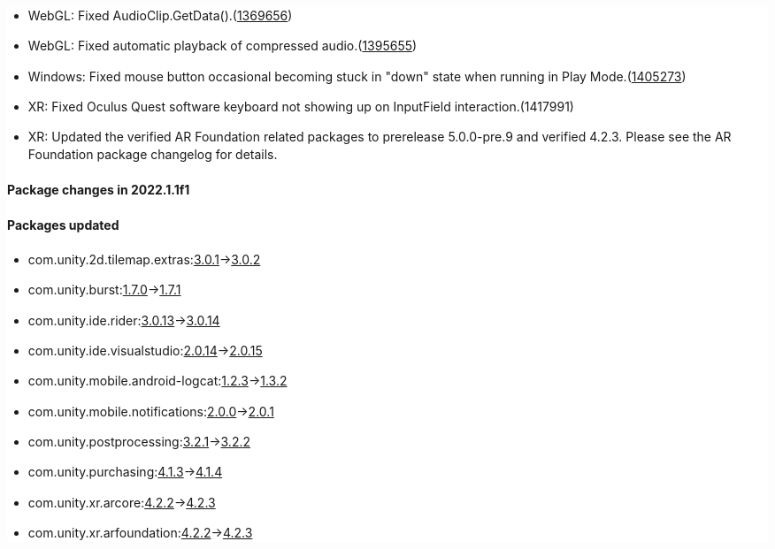 -   WebGL: Fixed AudioClip.GetData().([1369656](https://issuetracker.unity3d.com/issues/webgl-console-errors-are-thrown-when-calling-audiosource-dot-clip-dot-getdata-in-webgl-build))

-   WebGL: Fixed automatic playback of compressed audio.([1395655](https://issuetracker.unity3d.com/issues/audiosource-with-playonawake-equals-true-doesnt-start-playing-when-the-load-type-of-the-audio-clip-is-set-to-compressed-in-memory))

-   Windows: Fixed mouse button occasional becoming stuck in \"down\" state when running in Play Mode.([1405273](https://issuetracker.unity3d.com/issues/input-system-sometimes-does-not-fire-canceled-event-on-left-click-action))

-   XR: Fixed Oculus Quest software keyboard not showing up on InputField interaction.(1417991)

-   XR: Updated the verified AR Foundation related packages to prerelease 5.0.0-pre.9 and verified 4.2.3. Please see the AR Foundation package changelog for details.

#### Package changes in 2022.1.1f1

#### Packages updated

-   com.unity.2d.tilemap.extras:[3.0.1](https://docs.unity3d.com/Packages/com.unity.2d.tilemap.extras@3.0//changelog/CHANGELOG.html)→[3.0.2](https://docs.unity3d.com/Packages/com.unity.2d.tilemap.extras@3.0//changelog/CHANGELOG.html)

-   com.unity.burst:[1.7.0](https://docs.unity3d.com/Packages/com.unity.burst@1.7//changelog/CHANGELOG.html)→[1.7.1](https://docs.unity3d.com/Packages/com.unity.burst@1.7//changelog/CHANGELOG.html)

-   com.unity.ide.rider:[3.0.13](https://docs.unity3d.com/Packages/com.unity.ide.rider@3.0//changelog/CHANGELOG.html)→[3.0.14](https://docs.unity3d.com/Packages/com.unity.ide.rider@3.0//changelog/CHANGELOG.html)

-   com.unity.ide.visualstudio:[2.0.14](https://docs.unity3d.com/Packages/com.unity.ide.visualstudio@2.0//changelog/CHANGELOG.html)→[2.0.15](https://docs.unity3d.com/Packages/com.unity.ide.visualstudio@2.0//changelog/CHANGELOG.html)

-   com.unity.mobile.android-logcat:[1.2.3](https://docs.unity3d.com/Packages/com.unity.mobile.android-logcat@1.2//changelog/CHANGELOG.html)→[1.3.2](https://docs.unity3d.com/Packages/com.unity.mobile.android-logcat@1.3//changelog/CHANGELOG.html)

-   com.unity.mobile.notifications:[2.0.0](https://docs.unity3d.com/Packages/com.unity.mobile.notifications@2.0//changelog/CHANGELOG.html)→[2.0.1](https://docs.unity3d.com/Packages/com.unity.mobile.notifications@2.0//changelog/CHANGELOG.html)

-   com.unity.postprocessing:[3.2.1](https://docs.unity3d.com/Packages/com.unity.postprocessing@3.2//changelog/CHANGELOG.html)→[3.2.2](https://docs.unity3d.com/Packages/com.unity.postprocessing@3.2//changelog/CHANGELOG.html)

-   com.unity.purchasing:[4.1.3](https://docs.unity3d.com/Packages/com.unity.purchasing@4.1//changelog/CHANGELOG.html)→[4.1.4](https://docs.unity3d.com/Packages/com.unity.purchasing@4.1//changelog/CHANGELOG.html)

-   com.unity.xr.arcore:[4.2.2](https://docs.unity3d.com/Packages/com.unity.xr.arcore@4.2//changelog/CHANGELOG.html)→[4.2.3](https://docs.unity3d.com/Packages/com.unity.xr.arcore@4.2//changelog/CHANGELOG.html)

-   com.unity.xr.arfoundation:[4.2.2](https://docs.unity3d.com/Packages/com.unity.xr.arfoundation@4.2//changelog/CHANGELOG.html)→[4.2.3](https://docs.unity3d.com/Packages/com.unity.xr.arfoundation@4.2//changelog/CHANGELOG.html)

